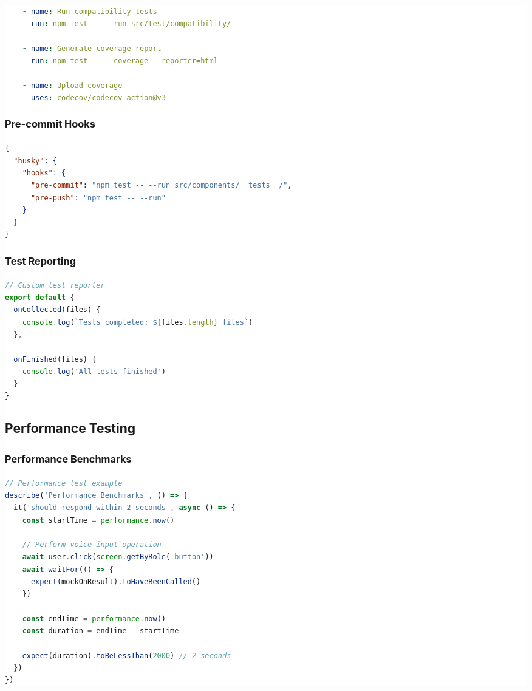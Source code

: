 ```yaml
    - name: Run compatibility tests
      run: npm test -- --run src/test/compatibility/
    
    - name: Generate coverage report
      run: npm test -- --coverage --reporter=html
    
    - name: Upload coverage
      uses: codecov/codecov-action@v3
```

### Pre-commit Hooks

```json
{
  "husky": {
    "hooks": {
      "pre-commit": "npm test -- --run src/components/__tests__/",
      "pre-push": "npm test -- --run"
    }
  }
}
```

### Test Reporting

```typescript
// Custom test reporter
export default {
  onCollected(files) {
    console.log(`Tests completed: ${files.length} files`)
  },
  
  onFinished(files) {
    console.log('All tests finished')
  }
}
```

## Performance Testing

### Performance Benchmarks

```typescript
// Performance test example
describe('Performance Benchmarks', () => {
  it('should respond within 2 seconds', async () => {
    const startTime = performance.now()
    
    // Perform voice input operation
    await user.click(screen.getByRole('button'))
    await waitFor(() => {
      expect(mockOnResult).toHaveBeenCalled()
    })
    
    const endTime = performance.now()
    const duration = endTime - startTime
    
    expect(duration).toBeLessThan(2000) // 2 seconds
  })
})
```
